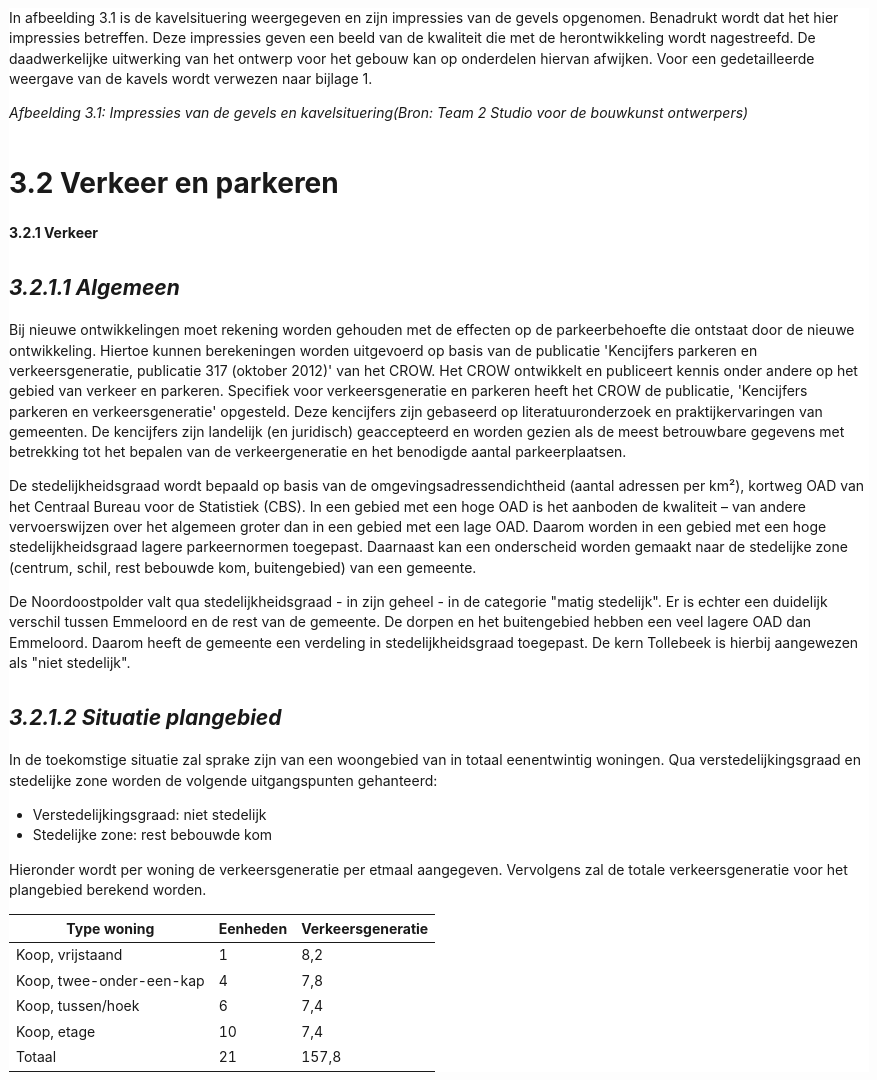 In afbeelding 3.1 is de kavelsituering weergegeven en zijn impressies van de gevels opgenomen. Benadrukt wordt dat het hier impressies betreffen. Deze impressies geven een beeld van de kwaliteit die met de herontwikkeling wordt nagestreefd. De daadwerkelijke uitwerking van het ontwerp voor het gebouw kan op onderdelen hiervan afwijken. Voor een gedetailleerde weergave van de kavels wordt verwezen naar bijlage 1.

*Afbeelding 3.1: Impressies van de gevels en kavelsituering(Bron: Team 2 Studio voor de bouwkunst ontwerpers)*

# <span id="page-9-0"></span>**3.2 Verkeer en parkeren**

#### **3.2.1 Verkeer**

## *3.2.1.1 Algemeen*

Bij nieuwe ontwikkelingen moet rekening worden gehouden met de effecten op de parkeerbehoefte die ontstaat door de nieuwe ontwikkeling. Hiertoe kunnen berekeningen worden uitgevoerd op basis van de publicatie 'Kencijfers parkeren en verkeersgeneratie, publicatie 317 (oktober 2012)' van het CROW. Het CROW ontwikkelt en publiceert kennis onder andere op het gebied van verkeer en parkeren. Specifiek voor verkeersgeneratie en parkeren heeft het CROW de publicatie, 'Kencijfers parkeren en verkeersgeneratie' opgesteld. Deze kencijfers zijn gebaseerd op literatuuronderzoek en praktijkervaringen van gemeenten. De kencijfers zijn landelijk (en juridisch) geaccepteerd en worden gezien als de meest betrouwbare gegevens met betrekking tot het bepalen van de verkeergeneratie en het benodigde aantal parkeerplaatsen.

De stedelijkheidsgraad wordt bepaald op basis van de omgevingsadressendichtheid (aantal adressen per km²), kortweg OAD van het Centraal Bureau voor de Statistiek (CBS). In een gebied met een hoge OAD is het aanboden de kwaliteit – van andere vervoerswijzen over het algemeen groter dan in een gebied met een lage OAD. Daarom worden in een gebied met een hoge stedelijkheidsgraad lagere parkeernormen toegepast. Daarnaast kan een onderscheid worden gemaakt naar de stedelijke zone (centrum, schil, rest bebouwde kom, buitengebied) van een gemeente.

De Noordoostpolder valt qua stedelijkheidsgraad - in zijn geheel - in de categorie "matig stedelijk". Er is echter een duidelijk verschil tussen Emmeloord en de rest van de gemeente. De dorpen en het buitengebied hebben een veel lagere OAD dan Emmeloord. Daarom heeft de gemeente een verdeling in stedelijkheidsgraad toegepast. De kern Tollebeek is hierbij aangewezen als "niet stedelijk".

## *3.2.1.2 Situatie plangebied*

In de toekomstige situatie zal sprake zijn van een woongebied van in totaal eenentwintig woningen. Qua verstedelijkingsgraad en stedelijke zone worden de volgende uitgangspunten gehanteerd:

- Verstedelijkingsgraad: niet stedelijk
- Stedelijke zone: rest bebouwde kom

Hieronder wordt per woning de verkeersgeneratie per etmaal aangegeven. Vervolgens zal de totale verkeersgeneratie voor het plangebied berekend worden.

| Type woning              | Eenheden | Verkeersgeneratie |
|--------------------------|----------|-------------------|
| Koop, vrijstaand         | 1        | 8,2               |
| Koop, twee-onder-een-kap | 4        | 7,8               |
| Koop, tussen/hoek        | 6        | 7,4               |
| Koop, etage              | 10       | 7,4               |
| Totaal                   | 21       | 157,8             |
